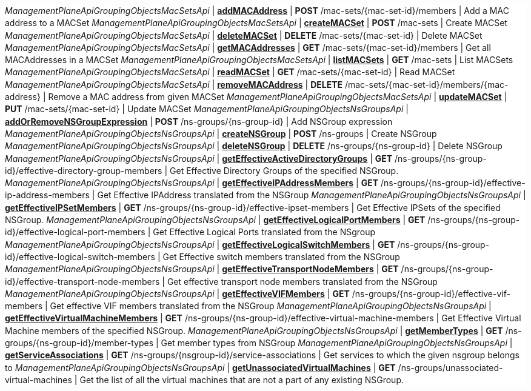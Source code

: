 *ManagementPlaneApiGroupingObjectsMacSetsApi* | [**addMACAddress**](docs/ManagementPlaneApiGroupingObjectsMacSetsApi.md#addMACAddress) | **POST** /mac-sets/{mac-set-id}/members | Add a MAC address to a MACSet
*ManagementPlaneApiGroupingObjectsMacSetsApi* | [**createMACSet**](docs/ManagementPlaneApiGroupingObjectsMacSetsApi.md#createMACSet) | **POST** /mac-sets | Create MACSet
*ManagementPlaneApiGroupingObjectsMacSetsApi* | [**deleteMACSet**](docs/ManagementPlaneApiGroupingObjectsMacSetsApi.md#deleteMACSet) | **DELETE** /mac-sets/{mac-set-id} | Delete MACSet
*ManagementPlaneApiGroupingObjectsMacSetsApi* | [**getMACAddresses**](docs/ManagementPlaneApiGroupingObjectsMacSetsApi.md#getMACAddresses) | **GET** /mac-sets/{mac-set-id}/members | Get all MACAddresses in a MACSet
*ManagementPlaneApiGroupingObjectsMacSetsApi* | [**listMACSets**](docs/ManagementPlaneApiGroupingObjectsMacSetsApi.md#listMACSets) | **GET** /mac-sets | List MACSets
*ManagementPlaneApiGroupingObjectsMacSetsApi* | [**readMACSet**](docs/ManagementPlaneApiGroupingObjectsMacSetsApi.md#readMACSet) | **GET** /mac-sets/{mac-set-id} | Read MACSet
*ManagementPlaneApiGroupingObjectsMacSetsApi* | [**removeMACAddress**](docs/ManagementPlaneApiGroupingObjectsMacSetsApi.md#removeMACAddress) | **DELETE** /mac-sets/{mac-set-id}/members/{mac-address} | Remove a MAC address from given MACSet
*ManagementPlaneApiGroupingObjectsMacSetsApi* | [**updateMACSet**](docs/ManagementPlaneApiGroupingObjectsMacSetsApi.md#updateMACSet) | **PUT** /mac-sets/{mac-set-id} | Update MACSet
*ManagementPlaneApiGroupingObjectsNsGroupsApi* | [**addOrRemoveNSGroupExpression**](docs/ManagementPlaneApiGroupingObjectsNsGroupsApi.md#addOrRemoveNSGroupExpression) | **POST** /ns-groups/{ns-group-id} | Add NSGroup expression
*ManagementPlaneApiGroupingObjectsNsGroupsApi* | [**createNSGroup**](docs/ManagementPlaneApiGroupingObjectsNsGroupsApi.md#createNSGroup) | **POST** /ns-groups | Create NSGroup
*ManagementPlaneApiGroupingObjectsNsGroupsApi* | [**deleteNSGroup**](docs/ManagementPlaneApiGroupingObjectsNsGroupsApi.md#deleteNSGroup) | **DELETE** /ns-groups/{ns-group-id} | Delete NSGroup
*ManagementPlaneApiGroupingObjectsNsGroupsApi* | [**getEffectiveActiveDirectoryGroups**](docs/ManagementPlaneApiGroupingObjectsNsGroupsApi.md#getEffectiveActiveDirectoryGroups) | **GET** /ns-groups/{ns-group-id}/effective-directory-group-members | Get Effective Directory Groups of the specified NSGroup.
*ManagementPlaneApiGroupingObjectsNsGroupsApi* | [**getEffectiveIPAddressMembers**](docs/ManagementPlaneApiGroupingObjectsNsGroupsApi.md#getEffectiveIPAddressMembers) | **GET** /ns-groups/{ns-group-id}/effective-ip-address-members | Get Effective IPAddress translated from the NSGroup
*ManagementPlaneApiGroupingObjectsNsGroupsApi* | [**getEffectiveIPSetMembers**](docs/ManagementPlaneApiGroupingObjectsNsGroupsApi.md#getEffectiveIPSetMembers) | **GET** /ns-groups/{ns-group-id}/effective-ipset-members | Get Effective IPSets of the specified NSGroup.
*ManagementPlaneApiGroupingObjectsNsGroupsApi* | [**getEffectiveLogicalPortMembers**](docs/ManagementPlaneApiGroupingObjectsNsGroupsApi.md#getEffectiveLogicalPortMembers) | **GET** /ns-groups/{ns-group-id}/effective-logical-port-members | Get Effective Logical Ports translated from the NSgroup
*ManagementPlaneApiGroupingObjectsNsGroupsApi* | [**getEffectiveLogicalSwitchMembers**](docs/ManagementPlaneApiGroupingObjectsNsGroupsApi.md#getEffectiveLogicalSwitchMembers) | **GET** /ns-groups/{ns-group-id}/effective-logical-switch-members | Get Effective switch members translated from the NSGroup
*ManagementPlaneApiGroupingObjectsNsGroupsApi* | [**getEffectiveTransportNodeMembers**](docs/ManagementPlaneApiGroupingObjectsNsGroupsApi.md#getEffectiveTransportNodeMembers) | **GET** /ns-groups/{ns-group-id}/effective-transport-node-members | Get effective transport node members translated from the NSGroup
*ManagementPlaneApiGroupingObjectsNsGroupsApi* | [**getEffectiveVIFMembers**](docs/ManagementPlaneApiGroupingObjectsNsGroupsApi.md#getEffectiveVIFMembers) | **GET** /ns-groups/{ns-group-id}/effective-vif-members | Get effective VIF members translated from the NSGroup
*ManagementPlaneApiGroupingObjectsNsGroupsApi* | [**getEffectiveVirtualMachineMembers**](docs/ManagementPlaneApiGroupingObjectsNsGroupsApi.md#getEffectiveVirtualMachineMembers) | **GET** /ns-groups/{ns-group-id}/effective-virtual-machine-members | Get Effective Virtual Machine members of the specified NSGroup.
*ManagementPlaneApiGroupingObjectsNsGroupsApi* | [**getMemberTypes**](docs/ManagementPlaneApiGroupingObjectsNsGroupsApi.md#getMemberTypes) | **GET** /ns-groups/{ns-group-id}/member-types | Get member types from NSGroup
*ManagementPlaneApiGroupingObjectsNsGroupsApi* | [**getServiceAssociations**](docs/ManagementPlaneApiGroupingObjectsNsGroupsApi.md#getServiceAssociations) | **GET** /ns-groups/{nsgroup-id}/service-associations | Get services to which the given nsgroup belongs to 
*ManagementPlaneApiGroupingObjectsNsGroupsApi* | [**getUnassociatedVirtualMachines**](docs/ManagementPlaneApiGroupingObjectsNsGroupsApi.md#getUnassociatedVirtualMachines) | **GET** /ns-groups/unassociated-virtual-machines | Get the list of all the virtual machines that are not a part of any existing NSGroup.